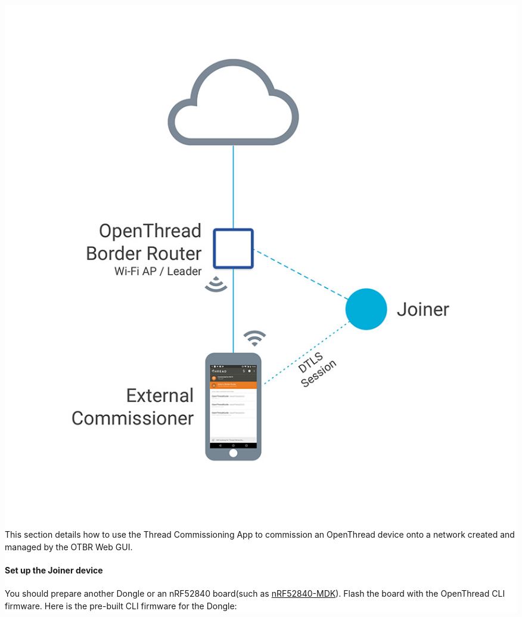![](images/thread-commissioning.jpg)

This section details how to use the Thread Commissioning App to commission an OpenThread device onto a network created and managed by the OTBR Web GUI.

#### Set up the Joiner device

You should prepare another Dongle or an nRF52840 board(such as [nRF52840-MDK](https://wiki.makerdiary.com/nrf52840-mdk/)). Flash the board with the OpenThread CLI firmware. Here is the pre-built CLI firmware for the Dongle:
